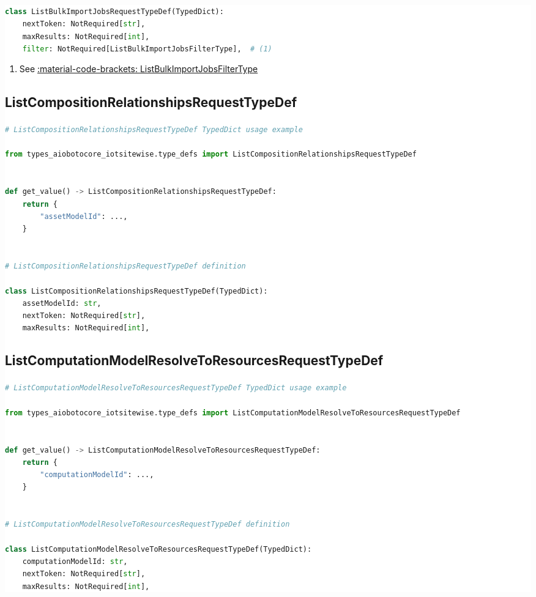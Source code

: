 ```python
class ListBulkImportJobsRequestTypeDef(TypedDict):
    nextToken: NotRequired[str],
    maxResults: NotRequired[int],
    filter: NotRequired[ListBulkImportJobsFilterType],  # (1)
```

1. See [:material-code-brackets: ListBulkImportJobsFilterType](./literals.md#listbulkimportjobsfiltertype)

## ListCompositionRelationshipsRequestTypeDef

```python
# ListCompositionRelationshipsRequestTypeDef TypedDict usage example

from types_aiobotocore_iotsitewise.type_defs import ListCompositionRelationshipsRequestTypeDef


def get_value() -> ListCompositionRelationshipsRequestTypeDef:
    return {
        "assetModelId": ...,
    }


# ListCompositionRelationshipsRequestTypeDef definition

class ListCompositionRelationshipsRequestTypeDef(TypedDict):
    assetModelId: str,
    nextToken: NotRequired[str],
    maxResults: NotRequired[int],
```


## ListComputationModelResolveToResourcesRequestTypeDef

```python
# ListComputationModelResolveToResourcesRequestTypeDef TypedDict usage example

from types_aiobotocore_iotsitewise.type_defs import ListComputationModelResolveToResourcesRequestTypeDef


def get_value() -> ListComputationModelResolveToResourcesRequestTypeDef:
    return {
        "computationModelId": ...,
    }


# ListComputationModelResolveToResourcesRequestTypeDef definition

class ListComputationModelResolveToResourcesRequestTypeDef(TypedDict):
    computationModelId: str,
    nextToken: NotRequired[str],
    maxResults: NotRequired[int],
```
